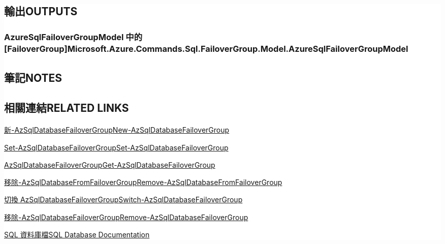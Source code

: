 ## <span data-ttu-id="9e7c3-135">輸出</span><span class="sxs-lookup"><span data-stu-id="9e7c3-135">OUTPUTS</span></span>

### <span data-ttu-id="9e7c3-136">AzureSqlFailoverGroupModel 中的 [FailoverGroup]</span><span class="sxs-lookup"><span data-stu-id="9e7c3-136">Microsoft.Azure.Commands.Sql.FailoverGroup.Model.AzureSqlFailoverGroupModel</span></span>

## <span data-ttu-id="9e7c3-137">筆記</span><span class="sxs-lookup"><span data-stu-id="9e7c3-137">NOTES</span></span>

## <span data-ttu-id="9e7c3-138">相關連結</span><span class="sxs-lookup"><span data-stu-id="9e7c3-138">RELATED LINKS</span></span>

[<span data-ttu-id="9e7c3-139">新-AzSqlDatabaseFailoverGroup</span><span class="sxs-lookup"><span data-stu-id="9e7c3-139">New-AzSqlDatabaseFailoverGroup</span></span>](./New-AzSqlDatabaseFailoverGroup.md)

[<span data-ttu-id="9e7c3-140">Set-AzSqlDatabaseFailoverGroup</span><span class="sxs-lookup"><span data-stu-id="9e7c3-140">Set-AzSqlDatabaseFailoverGroup</span></span>](./Set-AzSqlDatabaseFailoverGroup.md)

[<span data-ttu-id="9e7c3-141">AzSqlDatabaseFailoverGroup</span><span class="sxs-lookup"><span data-stu-id="9e7c3-141">Get-AzSqlDatabaseFailoverGroup</span></span>](./Get-AzSqlDatabaseFailoverGroup.md)

[<span data-ttu-id="9e7c3-142">移除-AzSqlDatabaseFromFailoverGroup</span><span class="sxs-lookup"><span data-stu-id="9e7c3-142">Remove-AzSqlDatabaseFromFailoverGroup</span></span>](./Remove-AzSqlDatabaseFromFailoverGroup.md)

[<span data-ttu-id="9e7c3-143">切換 AzSqlDatabaseFailoverGroup</span><span class="sxs-lookup"><span data-stu-id="9e7c3-143">Switch-AzSqlDatabaseFailoverGroup</span></span>](./Switch-AzSqlDatabaseFailoverGroup.md)

[<span data-ttu-id="9e7c3-144">移除-AzSqlDatabaseFailoverGroup</span><span class="sxs-lookup"><span data-stu-id="9e7c3-144">Remove-AzSqlDatabaseFailoverGroup</span></span>](./Remove-AzSqlDatabaseFailoverGroup.md)

[<span data-ttu-id="9e7c3-145">SQL 資料庫檔</span><span class="sxs-lookup"><span data-stu-id="9e7c3-145">SQL Database Documentation</span></span>](https://docs.microsoft.com/azure/sql-database/)
